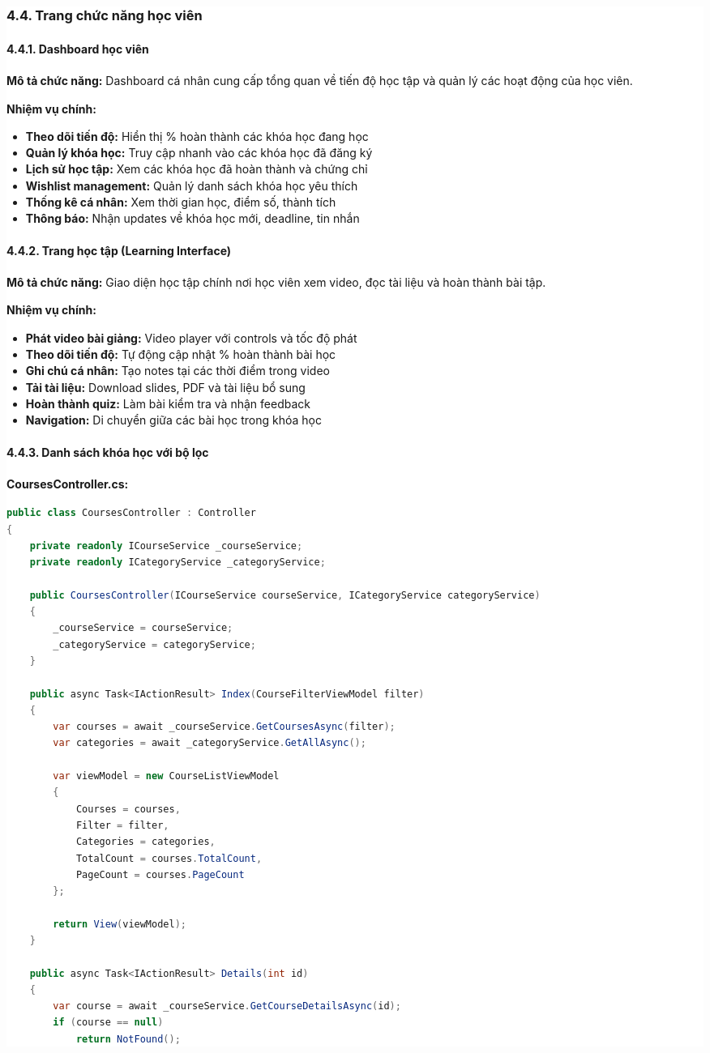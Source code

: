 ### 4.4. Trang chức năng học viên

#### 4.4.1. Dashboard học viên

**Mô tả chức năng:**
Dashboard cá nhân cung cấp tổng quan về tiến độ học tập và quản lý các hoạt động của học viên.

**Nhiệm vụ chính:**
- **Theo dõi tiến độ:** Hiển thị % hoàn thành các khóa học đang học
- **Quản lý khóa học:** Truy cập nhanh vào các khóa học đã đăng ký
- **Lịch sử học tập:** Xem các khóa học đã hoàn thành và chứng chỉ
- **Wishlist management:** Quản lý danh sách khóa học yêu thích
- **Thống kê cá nhân:** Xem thời gian học, điểm số, thành tích
- **Thông báo:** Nhận updates về khóa học mới, deadline, tin nhắn

#### 4.4.2. Trang học tập (Learning Interface)

**Mô tả chức năng:**
Giao diện học tập chính nơi học viên xem video, đọc tài liệu và hoàn thành bài tập.

**Nhiệm vụ chính:**
- **Phát video bài giảng:** Video player với controls và tốc độ phát
- **Theo dõi tiến độ:** Tự động cập nhật % hoàn thành bài học
- **Ghi chú cá nhân:** Tạo notes tại các thời điểm trong video
- **Tải tài liệu:** Download slides, PDF và tài liệu bổ sung
- **Hoàn thành quiz:** Làm bài kiểm tra và nhận feedback
- **Navigation:** Di chuyển giữa các bài học trong khóa học

#### 4.4.3. Danh sách khóa học với bộ lọc

**CoursesController.cs:**
```csharp
public class CoursesController : Controller
{
    private readonly ICourseService _courseService;
    private readonly ICategoryService _categoryService;
    
    public CoursesController(ICourseService courseService, ICategoryService categoryService)
    {
        _courseService = courseService;
        _categoryService = categoryService;
    }
    
    public async Task<IActionResult> Index(CourseFilterViewModel filter)
    {
        var courses = await _courseService.GetCoursesAsync(filter);
        var categories = await _categoryService.GetAllAsync();
        
        var viewModel = new CourseListViewModel
        {
            Courses = courses,
            Filter = filter,
            Categories = categories,
            TotalCount = courses.TotalCount,
            PageCount = courses.PageCount
        };
        
        return View(viewModel);
    }
    
    public async Task<IActionResult> Details(int id)
    {
        var course = await _courseService.GetCourseDetailsAsync(id);
        if (course == null)
            return NotFound();
```